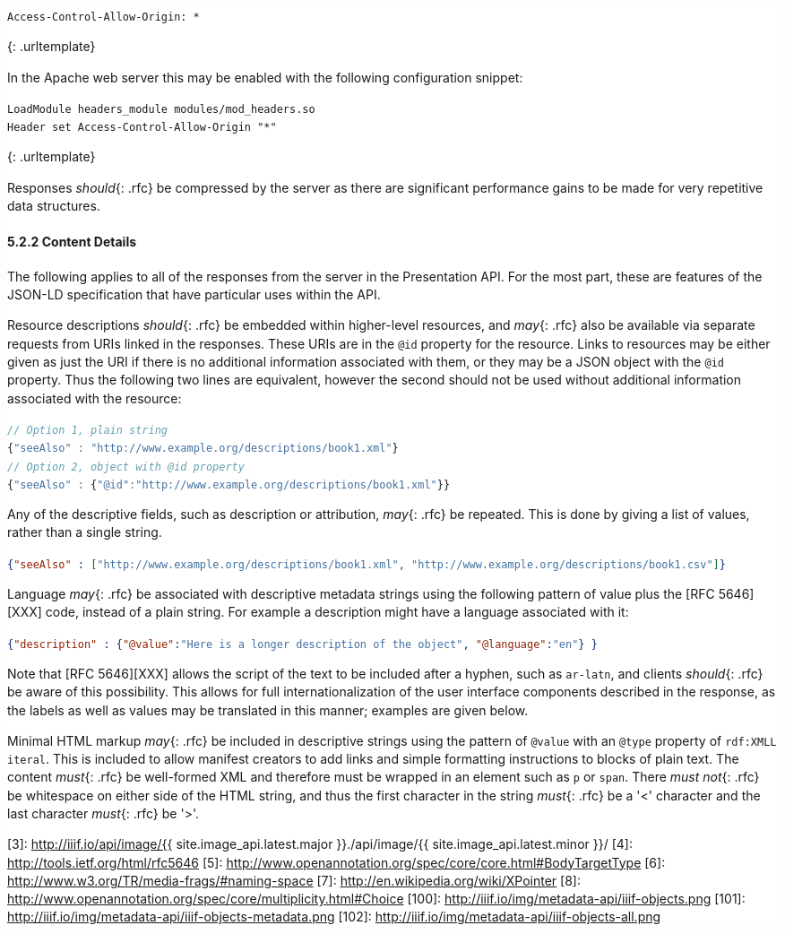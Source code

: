 ```
Access-Control-Allow-Origin: *
```
{: .urltemplate}

In the Apache web server this may be enabled with the following configuration snippet:

```
LoadModule headers_module modules/mod_headers.so
Header set Access-Control-Allow-Origin "*"
```
{: .urltemplate}

Responses _should_{: .rfc} be compressed by the server as there are significant performance gains to be made for very repetitive data structures.

####  5.2.2 Content Details

The following applies to all of the responses from the server in the Presentation API.  For the most part, these are features of the JSON-LD specification that have particular uses within the API.

Resource descriptions _should_{: .rfc} be embedded within higher-level resources, and _may_{: .rfc} also be available via separate requests from URIs linked in the responses. These URIs are in the `@id` property for the resource. Links to resources may be either given as just the URI if there is no additional information associated with them, or they may be a JSON object with the `@id` property. Thus the following two lines are equivalent, however the second should not be used without additional information associated with the resource:

``` javascript
// Option 1, plain string
{"seeAlso" : "http://www.example.org/descriptions/book1.xml"}
// Option 2, object with @id property
{"seeAlso" : {"@id":"http://www.example.org/descriptions/book1.xml"}}
```

Any of the descriptive fields, such as description or attribution, _may_{: .rfc} be repeated. This is done by giving a list of values, rather than a single string.

``` json
{"seeAlso" : ["http://www.example.org/descriptions/book1.xml", "http://www.example.org/descriptions/book1.csv"]}
```

Language _may_{: .rfc} be associated with descriptive metadata strings using the following pattern of value plus the [RFC 5646][XXX] code, instead of a plain string.  For example a description might have a language associated with it:

``` json
{"description" : {"@value":"Here is a longer description of the object", "@language":"en"} }
```

Note that [RFC 5646][XXX] allows the script of the text to be included after a hyphen, such as `ar-latn`, and clients _should_{: .rfc} be aware of this possibility. This allows for full internationalization of the user interface components described in the response, as the labels as well as values may be translated in this manner; examples are given below.

Minimal HTML markup _may_{: .rfc} be included in descriptive strings using the pattern of `@value` with an `@type` property of `rdf:XMLLiteral`. This is included to allow manifest creators to add links and simple formatting instructions to blocks of plain text. The content _must_{: .rfc} be well-formed XML and therefore must be wrapped in an element such as `p` or `span`.  There _must not_{: .rfc} be whitespace on either side of the HTML string, and thus the first character in the string _must_{: .rfc} be a '<' character and the last character _must_{: .rfc} be '>'.


   [1]: ../../annex/services/index.html
   [2]: http://www.shared-canvas.org/
   [3]: http://iiif.io/api/image/{{ site.image_api.latest.major }}./api/image/{{ site.image_api.latest.minor }}/
   [4]: http://tools.ietf.org/html/rfc5646
   [5]: http://www.openannotation.org/spec/core/core.html#BodyTargetType
   [6]: http://www.w3.org/TR/media-frags/#naming-space
   [7]: http://en.wikipedia.org/wiki/XPointer
   [8]: http://www.openannotation.org/spec/core/multiplicity.html#Choice
   [100]: http://iiif.io/img/metadata-api/iiif-objects.png
   [101]: http://iiif.io/img/metadata-api/iiif-objects-metadata.png
   [102]: http://iiif.io/img/metadata-api/iiif-objects-all.png